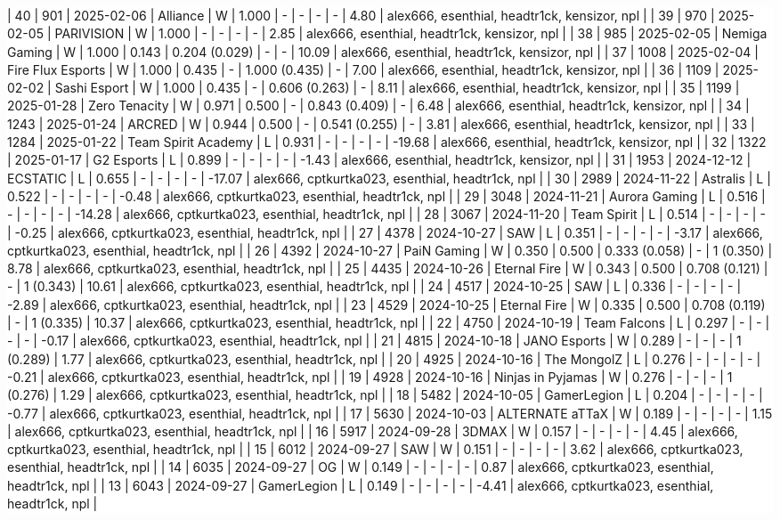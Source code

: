 |           40 |      901 | 2025-02-06 | Alliance              | W   | 1.000      | -            | -                | -                | -         |     4.80 | alex666, esenthial, headtr1ck, kensizor, npl     |
|           39 |      970 | 2025-02-05 | PARIVISION            | W   | 1.000      | -            | -                | -                | -         |     2.85 | alex666, esenthial, headtr1ck, kensizor, npl     |
|           38 |      985 | 2025-02-05 | Nemiga Gaming         | W   | 1.000      | 0.143        | 0.204 (0.029)    | -                | -         |    10.09 | alex666, esenthial, headtr1ck, kensizor, npl     |
|           37 |     1008 | 2025-02-04 | Fire Flux Esports     | W   | 1.000      | 0.435        | -                | 1.000 (0.435)    | -         |     7.00 | alex666, esenthial, headtr1ck, kensizor, npl     |
|           36 |     1109 | 2025-02-02 | Sashi Esport          | W   | 1.000      | 0.435        | -                | 0.606 (0.263)    | -         |     8.11 | alex666, esenthial, headtr1ck, kensizor, npl     |
|           35 |     1199 | 2025-01-28 | Zero Tenacity         | W   | 0.971      | 0.500        | -                | 0.843 (0.409)    | -         |     6.48 | alex666, esenthial, headtr1ck, kensizor, npl     |
|           34 |     1243 | 2025-01-24 | ARCRED                | W   | 0.944      | 0.500        | -                | 0.541 (0.255)    | -         |     3.81 | alex666, esenthial, headtr1ck, kensizor, npl     |
|           33 |     1284 | 2025-01-22 | Team Spirit Academy   | L   | 0.931      | -            | -                | -                | -         |   -19.68 | alex666, esenthial, headtr1ck, kensizor, npl     |
|           32 |     1322 | 2025-01-17 | G2 Esports            | L   | 0.899      | -            | -                | -                | -         |    -1.43 | alex666, esenthial, headtr1ck, kensizor, npl     |
|           31 |     1953 | 2024-12-12 | ECSTATIC              | L   | 0.655      | -            | -                | -                | -         |   -17.07 | alex666, cptkurtka023, esenthial, headtr1ck, npl |
|           30 |     2989 | 2024-11-22 | Astralis              | L   | 0.522      | -            | -                | -                | -         |    -0.48 | alex666, cptkurtka023, esenthial, headtr1ck, npl |
|           29 |     3048 | 2024-11-21 | Aurora Gaming         | L   | 0.516      | -            | -                | -                | -         |   -14.28 | alex666, cptkurtka023, esenthial, headtr1ck, npl |
|           28 |     3067 | 2024-11-20 | Team Spirit           | L   | 0.514      | -            | -                | -                | -         |    -0.25 | alex666, cptkurtka023, esenthial, headtr1ck, npl |
|           27 |     4378 | 2024-10-27 | SAW                   | L   | 0.351      | -            | -                | -                | -         |    -3.17 | alex666, cptkurtka023, esenthial, headtr1ck, npl |
|           26 |     4392 | 2024-10-27 | PaiN Gaming           | W   | 0.350      | 0.500        | 0.333 (0.058)    | -                | 1 (0.350) |     8.78 | alex666, cptkurtka023, esenthial, headtr1ck, npl |
|           25 |     4435 | 2024-10-26 | Eternal Fire          | W   | 0.343      | 0.500        | 0.708 (0.121)    | -                | 1 (0.343) |    10.61 | alex666, cptkurtka023, esenthial, headtr1ck, npl |
|           24 |     4517 | 2024-10-25 | SAW                   | L   | 0.336      | -            | -                | -                | -         |    -2.89 | alex666, cptkurtka023, esenthial, headtr1ck, npl |
|           23 |     4529 | 2024-10-25 | Eternal Fire          | W   | 0.335      | 0.500        | 0.708 (0.119)    | -                | 1 (0.335) |    10.37 | alex666, cptkurtka023, esenthial, headtr1ck, npl |
|           22 |     4750 | 2024-10-19 | Team Falcons          | L   | 0.297      | -            | -                | -                | -         |    -0.17 | alex666, cptkurtka023, esenthial, headtr1ck, npl |
|           21 |     4815 | 2024-10-18 | JANO Esports          | W   | 0.289      | -            | -                | -                | 1 (0.289) |     1.77 | alex666, cptkurtka023, esenthial, headtr1ck, npl |
|           20 |     4925 | 2024-10-16 | The MongolZ           | L   | 0.276      | -            | -                | -                | -         |    -0.21 | alex666, cptkurtka023, esenthial, headtr1ck, npl |
|           19 |     4928 | 2024-10-16 | Ninjas in Pyjamas     | W   | 0.276      | -            | -                | -                | 1 (0.276) |     1.29 | alex666, cptkurtka023, esenthial, headtr1ck, npl |
|           18 |     5482 | 2024-10-05 | GamerLegion           | L   | 0.204      | -            | -                | -                | -         |    -0.77 | alex666, cptkurtka023, esenthial, headtr1ck, npl |
|           17 |     5630 | 2024-10-03 | ALTERNATE aTTaX       | W   | 0.189      | -            | -                | -                | -         |     1.15 | alex666, cptkurtka023, esenthial, headtr1ck, npl |
|           16 |     5917 | 2024-09-28 | 3DMAX                 | W   | 0.157      | -            | -                | -                | -         |     4.45 | alex666, cptkurtka023, esenthial, headtr1ck, npl |
|           15 |     6012 | 2024-09-27 | SAW                   | W   | 0.151      | -            | -                | -                | -         |     3.62 | alex666, cptkurtka023, esenthial, headtr1ck, npl |
|           14 |     6035 | 2024-09-27 | OG                    | W   | 0.149      | -            | -                | -                | -         |     0.87 | alex666, cptkurtka023, esenthial, headtr1ck, npl |
|           13 |     6043 | 2024-09-27 | GamerLegion           | L   | 0.149      | -            | -                | -                | -         |    -4.41 | alex666, cptkurtka023, esenthial, headtr1ck, npl |